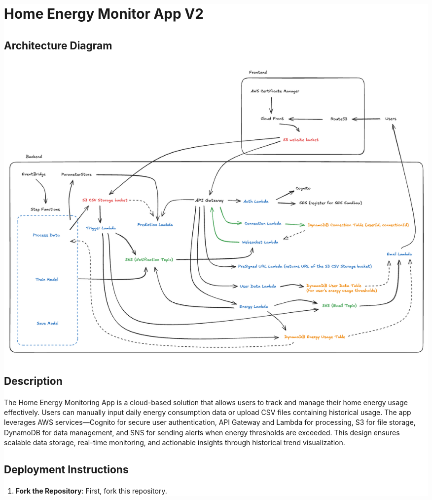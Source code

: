 # Home Energy Monitor App V2

## Architecture Diagram

![Architecture](https://raw.githubusercontent.com/dmitry-grinko/home-energy-monitor-app-v2/refs/heads/main/architecture.png)

## Description

The Home Energy Monitoring App is a cloud-based solution that allows users to track and manage their home energy usage effectively. Users can manually input daily energy consumption data or upload CSV files containing historical usage. The app leverages AWS services—Cognito for secure user authentication, API Gateway and Lambda for processing, S3 for file storage, DynamoDB for data management, and SNS for sending alerts when energy thresholds are exceeded. This design ensures scalable data storage, real-time monitoring, and actionable insights through historical trend visualization.

## Deployment Instructions

1. **Fork the Repository**: First, fork this repository.
